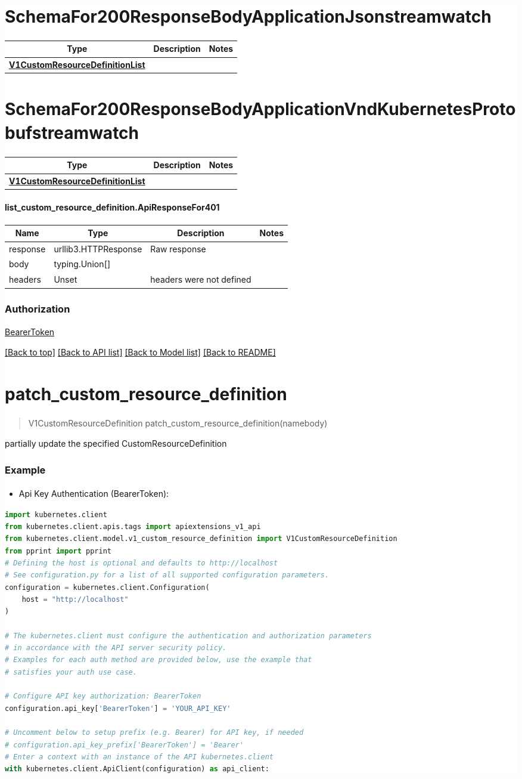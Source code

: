 
# SchemaFor200ResponseBodyApplicationJsonstreamwatch
Type | Description  | Notes
------------- | ------------- | -------------
[**V1CustomResourceDefinitionList**](../../models/V1CustomResourceDefinitionList.md) |  | 


# SchemaFor200ResponseBodyApplicationVndKubernetesProtobufstreamwatch
Type | Description  | Notes
------------- | ------------- | -------------
[**V1CustomResourceDefinitionList**](../../models/V1CustomResourceDefinitionList.md) |  | 


#### list_custom_resource_definition.ApiResponseFor401
Name | Type | Description  | Notes
------------- | ------------- | ------------- | -------------
response | urllib3.HTTPResponse | Raw response |
body | typing.Union[] |  |
headers | Unset | headers were not defined |

### Authorization

[BearerToken](../../../README.md#BearerToken)

[[Back to top]](#__pageTop) [[Back to API list]](../../../README.md#documentation-for-api-endpoints) [[Back to Model list]](../../../README.md#documentation-for-models) [[Back to README]](../../../README.md)

# **patch_custom_resource_definition**
<a name="patch_custom_resource_definition"></a>
> V1CustomResourceDefinition patch_custom_resource_definition(namebody)



partially update the specified CustomResourceDefinition

### Example

* Api Key Authentication (BearerToken):
```python
import kubernetes.client
from kubernetes.client.apis.tags import apiextensions_v1_api
from kubernetes.client.model.v1_custom_resource_definition import V1CustomResourceDefinition
from pprint import pprint
# Defining the host is optional and defaults to http://localhost
# See configuration.py for a list of all supported configuration parameters.
configuration = kubernetes.client.Configuration(
    host = "http://localhost"
)

# The kubernetes.client must configure the authentication and authorization parameters
# in accordance with the API server security policy.
# Examples for each auth method are provided below, use the example that
# satisfies your auth use case.

# Configure API key authorization: BearerToken
configuration.api_key['BearerToken'] = 'YOUR_API_KEY'

# Uncomment below to setup prefix (e.g. Bearer) for API key, if needed
# configuration.api_key_prefix['BearerToken'] = 'Bearer'
# Enter a context with an instance of the API kubernetes.client
with kubernetes.client.ApiClient(configuration) as api_client:
```
